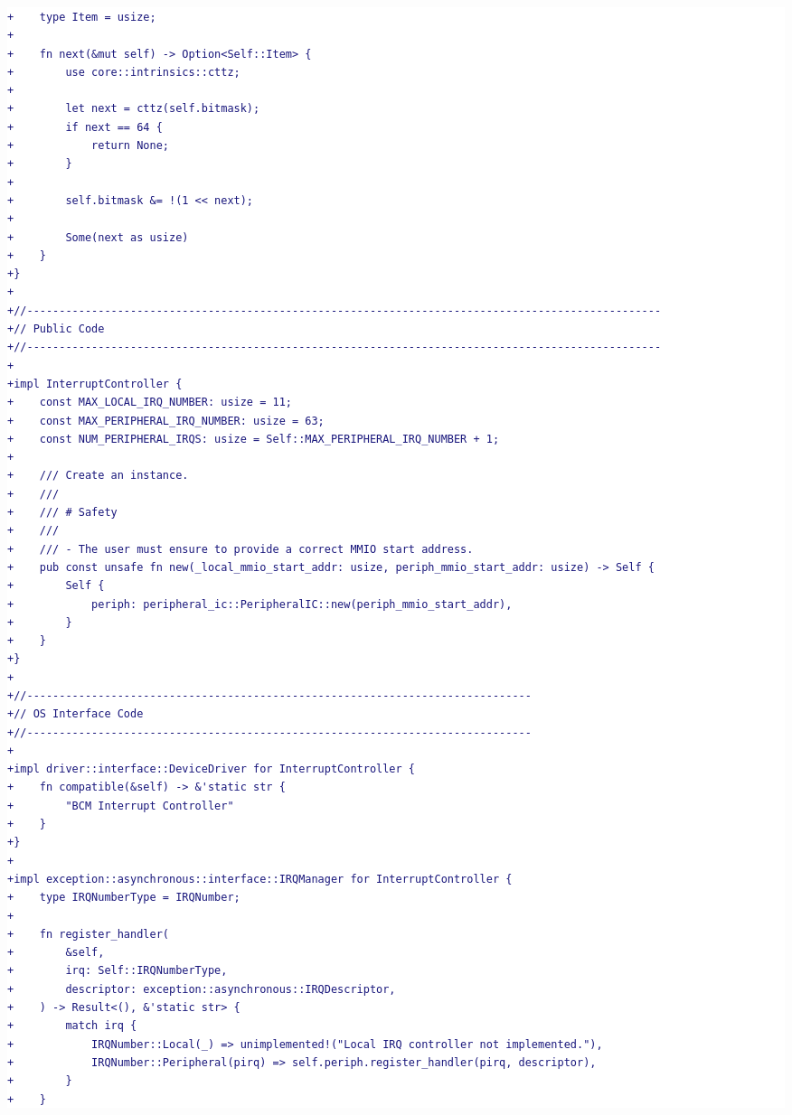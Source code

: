 ```diff
+    type Item = usize;
+
+    fn next(&mut self) -> Option<Self::Item> {
+        use core::intrinsics::cttz;
+
+        let next = cttz(self.bitmask);
+        if next == 64 {
+            return None;
+        }
+
+        self.bitmask &= !(1 << next);
+
+        Some(next as usize)
+    }
+}
+
+//--------------------------------------------------------------------------------------------------
+// Public Code
+//--------------------------------------------------------------------------------------------------
+
+impl InterruptController {
+    const MAX_LOCAL_IRQ_NUMBER: usize = 11;
+    const MAX_PERIPHERAL_IRQ_NUMBER: usize = 63;
+    const NUM_PERIPHERAL_IRQS: usize = Self::MAX_PERIPHERAL_IRQ_NUMBER + 1;
+
+    /// Create an instance.
+    ///
+    /// # Safety
+    ///
+    /// - The user must ensure to provide a correct MMIO start address.
+    pub const unsafe fn new(_local_mmio_start_addr: usize, periph_mmio_start_addr: usize) -> Self {
+        Self {
+            periph: peripheral_ic::PeripheralIC::new(periph_mmio_start_addr),
+        }
+    }
+}
+
+//------------------------------------------------------------------------------
+// OS Interface Code
+//------------------------------------------------------------------------------
+
+impl driver::interface::DeviceDriver for InterruptController {
+    fn compatible(&self) -> &'static str {
+        "BCM Interrupt Controller"
+    }
+}
+
+impl exception::asynchronous::interface::IRQManager for InterruptController {
+    type IRQNumberType = IRQNumber;
+
+    fn register_handler(
+        &self,
+        irq: Self::IRQNumberType,
+        descriptor: exception::asynchronous::IRQDescriptor,
+    ) -> Result<(), &'static str> {
+        match irq {
+            IRQNumber::Local(_) => unimplemented!("Local IRQ controller not implemented."),
+            IRQNumber::Peripheral(pirq) => self.periph.register_handler(pirq, descriptor),
+        }
+    }
```